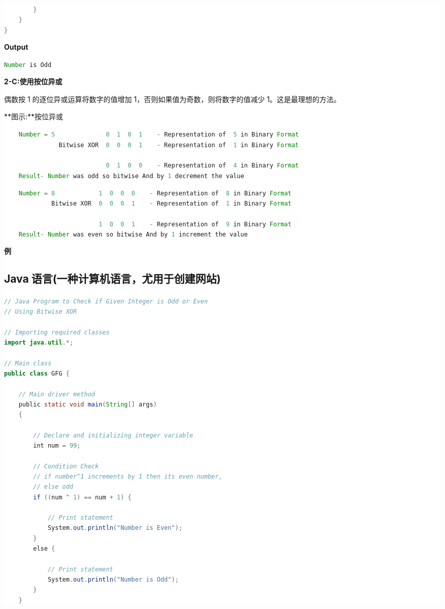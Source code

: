 ```java
        }
    }
}
```

**Output**

```java
Number is Odd
```

**2-C:使用按位异或**

偶数按 1 的逐位异或运算将数字的值增加 1，否则如果值为奇数，则将数字的值减少 1。这是最理想的方法。

**图示:**按位异或

```java
    Number = 5              0  1  0  1    - Representation of  5 in Binary Format
               Bitwise XOR  0  0  0  1    - Representation of  1 in Binary Format

                            0  1  0  0    - Representation of  4 in Binary Format
    Result- Number was odd so bitwise And by 1 decrement the value
```

```java
    Number = 8            1  0  0  0    - Representation of  8 in Binary Format
             Bitwise XOR  0  0  0  1    - Representation of  1 in Binary Format

                          1  0  0  1    - Representation of  9 in Binary Format
    Result- Number was even so bitwise And by 1 increment the value
```

**例**

## Java 语言(一种计算机语言，尤用于创建网站)

```java
// Java Program to Check if Given Integer is Odd or Even
// Using Bitwise XOR

// Importing required classes
import java.util.*;

// Main class
public class GFG {

    // Main driver method
    public static void main(String[] args)
    {

        // Declare and initializing integer variable
        int num = 99;

        // Condition Check
        // if number^1 increments by 1 then its even number,
        // else odd
        if ((num ^ 1) == num + 1) {

            // Print statement
            System.out.println("Number is Even");
        }
        else {

            // Print statement
            System.out.println("Number is Odd");
        }
    }
```